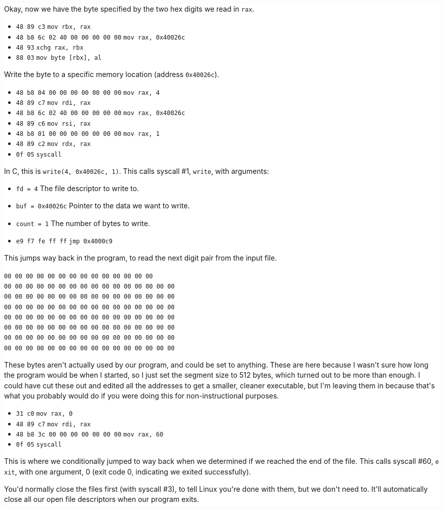 Okay, now we have the byte specified by the two hex digits we read in `rax`.

- `48 89 c3` `mov rbx, rax`
- `48 b8 6c 02 40 00 00 00 00 00` `mov rax, 0x40026c`
- `48 93` `xchg rax, rbx`
- `88 03` `mov byte [rbx], al`

Write the byte to a specific memory location (address `0x40026c`).

- `48 b8 04 00 00 00 00 00 00 00` `mov rax, 4`
- `48 89 c7` `mov rdi, rax`
- `48 b8 6c 02 40 00 00 00 00 00` `mov rax, 0x40026c`
- `48 89 c6` `mov rsi, rax`
- `48 b8 01 00 00 00 00 00 00 00` `mov rax, 1`
- `48 89 c2` `mov rdx, rax`
- `0f 05` `syscall`

In C, this is `write(4, 0x40026c, 1)`.
This calls syscall #1, `write`, with arguments:

- `fd = 4` The file descriptor to write to.
- `buf = 0x40026c` Pointer to the data we want to write.
- `count = 1` The number of bytes to write.

- `e9 f7 fe ff ff` `jmp 0x4000c9`

This jumps way back in the program, to read the next digit pair from the input
file.

```
00 00 00 00 00 00 00 00 00 00 00 00 00 00
00 00 00 00 00 00 00 00 00 00 00 00 00 00 00 00
00 00 00 00 00 00 00 00 00 00 00 00 00 00 00 00
00 00 00 00 00 00 00 00 00 00 00 00 00 00 00 00
00 00 00 00 00 00 00 00 00 00 00 00 00 00 00 00
00 00 00 00 00 00 00 00 00 00 00 00 00 00 00 00
00 00 00 00 00 00 00 00 00 00 00 00 00 00 00 00
00 00 00 00 00 00 00 00 00 00 00 00 00 00 00 00
```

These bytes aren't actually used by our program, and could be set to anything.
These are here because I wasn't sure how long the program would be when I
started, so I just set the segment size to 512 bytes, which turned out to be
more than enough. I could have cut these out and edited all the addresses to get
a smaller, cleaner executable, but I'm leaving them in because that's what you
probably would do if you were doing this for non-instructional purposes.

- `31 c0` `mov rax, 0`
- `48 89 c7` `mov rdi, rax`
- `48 b8 3c 00 00 00 00 00 00 00` `mov rax, 60`
- `0f 05` `syscall`

This is where we conditionally jumped to way back when we determined if we
reached the end of the file. This calls syscall #60, `exit`, with one argument,
0 (exit code 0, indicating we exited successfully).

You'd normally close the files first (with syscall #3), to tell Linux you're
done with them, but we don't need to. It'll automatically close all our open
file descriptors when our program exits.
